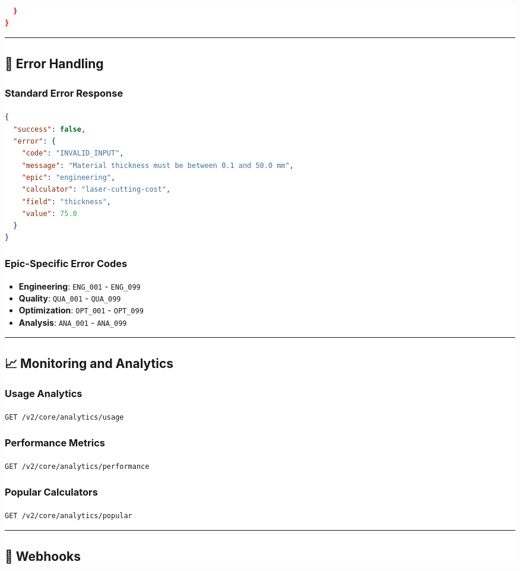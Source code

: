 ```json
  }
}
```

---

## 🔧 Error Handling

### Standard Error Response
```json
{
  "success": false,
  "error": {
    "code": "INVALID_INPUT",
    "message": "Material thickness must be between 0.1 and 50.0 mm",
    "epic": "engineering",
    "calculator": "laser-cutting-cost",
    "field": "thickness",
    "value": 75.0
  }
}
```

### Epic-Specific Error Codes
- **Engineering**: `ENG_001` - `ENG_099`
- **Quality**: `QUA_001` - `QUA_099`
- **Optimization**: `OPT_001` - `OPT_099`
- **Analysis**: `ANA_001` - `ANA_099`

---

## 📈 Monitoring and Analytics

### Usage Analytics
```http
GET /v2/core/analytics/usage
```

### Performance Metrics
```http
GET /v2/core/analytics/performance
```

### Popular Calculators
```http
GET /v2/core/analytics/popular
```

---

## 🔗 Webhooks
